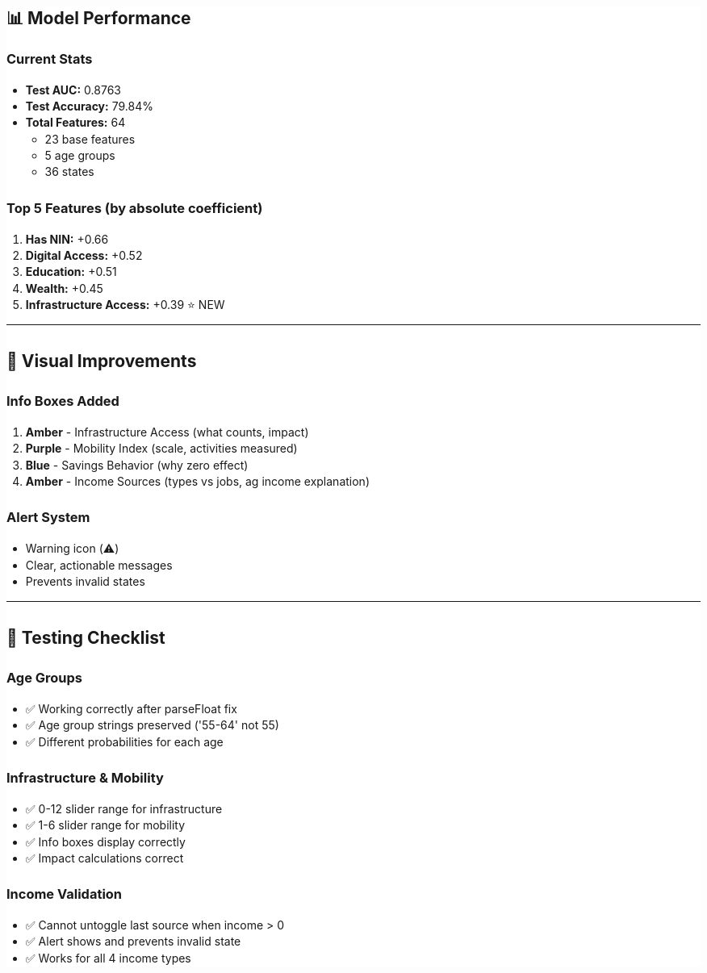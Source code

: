 
## 📊 Model Performance

### Current Stats
- **Test AUC:** 0.8763
- **Test Accuracy:** 79.84%
- **Total Features:** 64
  - 23 base features
  - 5 age groups
  - 36 states

### Top 5 Features (by absolute coefficient)
1. **Has NIN:** +0.66
2. **Digital Access:** +0.52
3. **Education:** +0.51
4. **Wealth:** +0.45
5. **Infrastructure Access:** +0.39 ⭐ NEW

---

## 🎨 Visual Improvements

### Info Boxes Added
1. **Amber** - Infrastructure Access (what counts, impact)
2. **Purple** - Mobility Index (scale, activities measured)
3. **Blue** - Savings Behavior (why zero effect)
4. **Amber** - Income Sources (types vs jobs, ag income explanation)

### Alert System
- Warning icon (⚠️)
- Clear, actionable messages
- Prevents invalid states

---

## 🧪 Testing Checklist

### Age Groups
- ✅ Working correctly after parseFloat fix
- ✅ Age group strings preserved ('55-64' not 55)
- ✅ Different probabilities for each age

### Infrastructure & Mobility
- ✅ 0-12 slider range for infrastructure
- ✅ 1-6 slider range for mobility
- ✅ Info boxes display correctly
- ✅ Impact calculations correct

### Income Validation
- ✅ Cannot untoggle last source when income > 0
- ✅ Alert shows and prevents invalid state
- ✅ Works for all 4 income types
